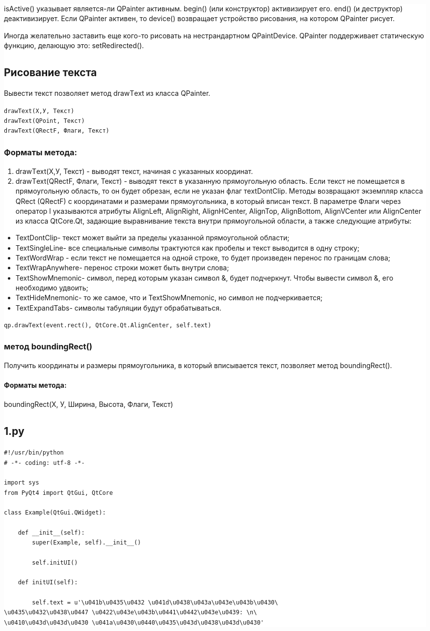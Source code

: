 isActive() указывает является-ли QPainter активным. begin() (или конструктор) активизирует его. end() (и деструктор) деактивизирует. Если QPainter активен, то device() возвращает устройство рисования, на котором QPainter рисует.

Иногда желательно заставить еще кого-то рисовать на нестрандартном QPaintDevice. QPainter поддерживает статическую функцию, делающую это: setRedirected().

Рисование текста
----------------
Вывести текст позволяет метод drawТext  из класса QPainter. 
```
drawТext(X,У, Текст)
drawТext(QPoint, Текст)
drawТext(QRectF, Флаги, Текст)
```
### Форматы метода:

1. drawТext(X,У, Текст) -  выводят текст, начиная с указанных координат.
1. drawТext(QRectF, Флаги, Текст) - выводят текст в указанную прямоугольную область. Если текст не помещается в прямоугольную область, то он будет обрезан, если не указан флаг тextDontClip.  Методы возвращают экземпляр класса QRect (QRectF) с координатами и размерами прямоугольника, в который вписан текст. В параметре Флаги через оператор l указываются атрибуты AlignLeft, AlignRight, AlignHCenter, AlignTop, AlignBottom, AlignVCenter или AlignCenter из класса QtCore.Qt, задающие выравнивание текста внутри прямоугольной области, а также следующие атрибуты:
- TextDontClip- текст может выйти за пределы указанной прямоугольной области;
- TextSingleLine- все специальные символы трактуются как пробелы и текст выводится в одну строку;
- TextWordWrap - если текст не помещается на одной строке, то будет произведен перенос по границам слова;
- TextWrapAnywhere- перенос строки может быть внутри слова;
- TextShowMnemonic- символ, перед которым указан символ &, будет подчеркнут. Чтобы вывести символ &, его необходимо удвоить;
- TextHideMnemonic- то же самое, что и TextShowМnemonic, но символ не подчеркивается;
- TextExpandTabs- символы табуляции будут обрабатываться.

```
qp.drawText(event.rect(), QtCore.Qt.AlignCenter, self.text)
```

### метод boundingRect()
Получить координаты и размеры прямоугольника, в который вписывается текст, позволяет метод boundingRect().
#### Форматы метода:
boundingRect(X, У, Ширина, Высота, Флаги, Текст)

1.py
----
```
#!/usr/bin/python
# -*- coding: utf-8 -*-

import sys
from PyQt4 import QtGui, QtCore

class Example(QtGui.QWidget):
    
    def __init__(self):
        super(Example, self).__init__()
        
        self.initUI()
        
    def initUI(self):      

        self.text = u'\u041b\u0435\u0432 \u041d\u0438\u043a\u043e\u043b\u0430\
\u0435\u0432\u0438\u0447 \u0422\u043e\u043b\u0441\u0442\u043e\u0439: \n\
\u0410\u043d\u043d\u0430 \u041a\u0430\u0440\u0435\u043d\u0438\u043d\u0430'
```